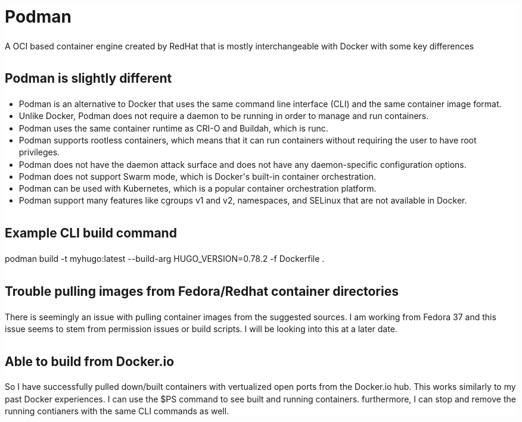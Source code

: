 # Podman
A OCI based container engine created by RedHat that is mostly interchangeable with Docker with some key differences

## Podman is slightly different

* Podman is an alternative to Docker that uses the same command line interface (CLI) and the same container image format.
* Unlike Docker, Podman does not require a daemon to be running in order to manage and run containers.
* Podman uses the same container runtime as CRI-O and Buildah, which is runc.
* Podman supports rootless containers, which means that it can run containers without requiring the user to have root privileges.
* Podman does not have the daemon attack surface and does not have any daemon-specific configuration options.
* Podman does not support Swarm mode, which is Docker's built-in container orchestration.
* Podman can be used with Kubernetes, which is a popular container orchestration platform.
* Podman support many features like cgroups v1 and v2, namespaces, and SELinux that are not available in Docker.

## Example CLI build command

podman build -t myhugo:latest --build-arg HUGO_VERSION=0.78.2 -f Dockerfile .

## Trouble pulling images from Fedora/Redhat container directories

There is seemingly an issue with pulling container images from the suggested sources. I am working from Fedora 37 and this issue seems to stem from permission issues or build scripts. I will be looking into this at a later date.

## Able to build from Docker.io

So I have successfully pulled down/built containers with vertualized open ports from the Docker.io hub. This works similarly to my past Docker experiences.
I can use the $PS command to see built and running containers. furthermore, I can stop and remove the running contianers with the same CLI commands as well.







